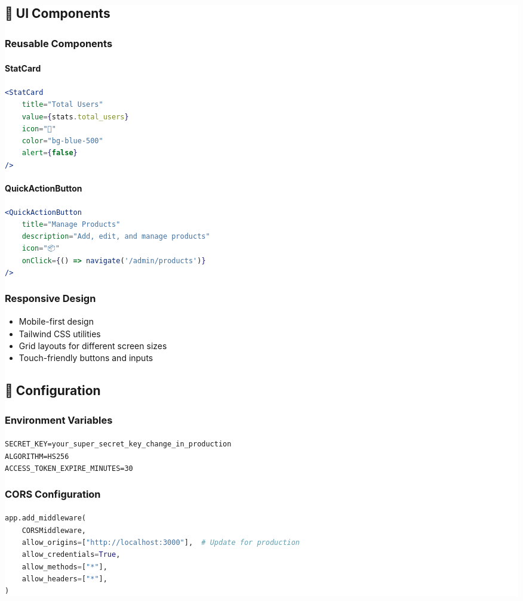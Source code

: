 ## 🎨 UI Components

### Reusable Components

#### StatCard
```jsx
<StatCard
    title="Total Users"
    value={stats.total_users}
    icon="👥"
    color="bg-blue-500"
    alert={false}
/>
```

#### QuickActionButton
```jsx
<QuickActionButton
    title="Manage Products"
    description="Add, edit, and manage products"
    icon="📦"
    onClick={() => navigate('/admin/products')}
/>
```

### Responsive Design
- Mobile-first design
- Tailwind CSS utilities
- Grid layouts for different screen sizes
- Touch-friendly buttons and inputs

## 🔧 Configuration

### Environment Variables
```env
SECRET_KEY=your_super_secret_key_change_in_production
ALGORITHM=HS256
ACCESS_TOKEN_EXPIRE_MINUTES=30
```

### CORS Configuration
```python
app.add_middleware(
    CORSMiddleware,
    allow_origins=["http://localhost:3000"],  # Update for production
    allow_credentials=True,
    allow_methods=["*"],
    allow_headers=["*"],
)
```
